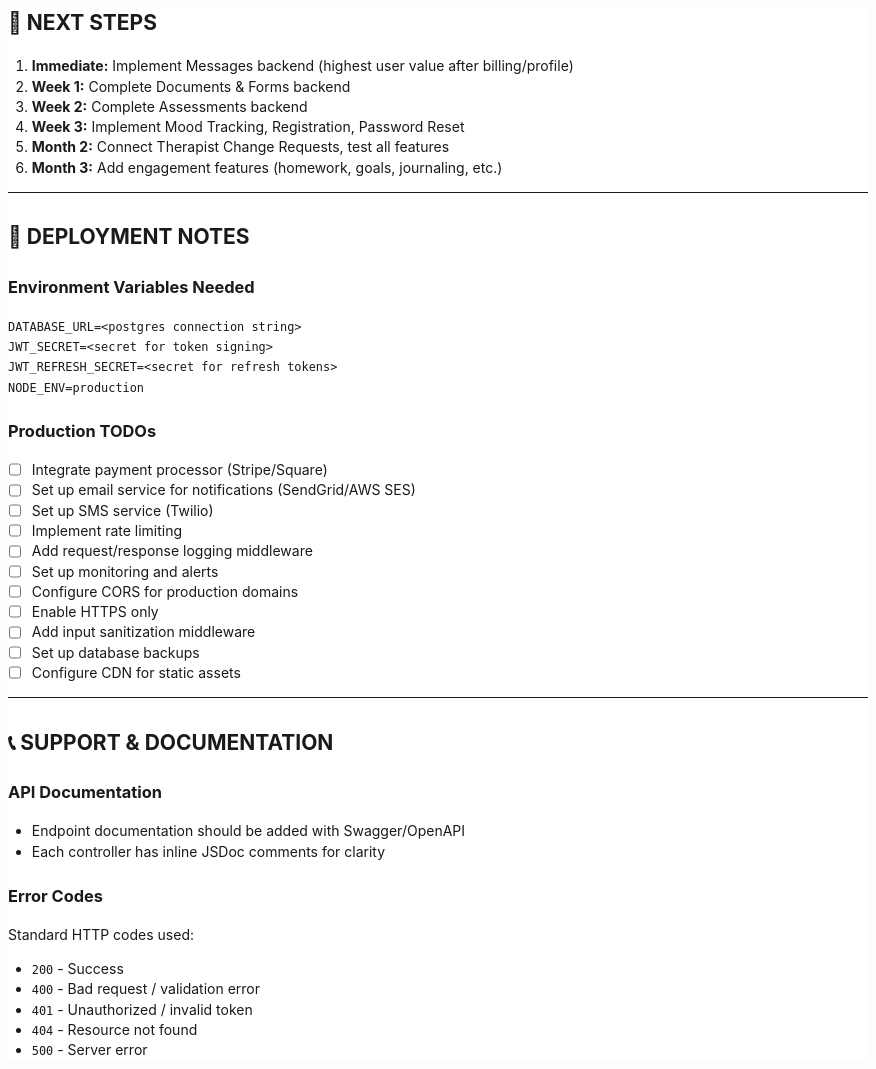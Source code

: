 
## 📝 NEXT STEPS

1. **Immediate:** Implement Messages backend (highest user value after billing/profile)
2. **Week 1:** Complete Documents & Forms backend
3. **Week 2:** Complete Assessments backend
4. **Week 3:** Implement Mood Tracking, Registration, Password Reset
5. **Month 2:** Connect Therapist Change Requests, test all features
6. **Month 3:** Add engagement features (homework, goals, journaling, etc.)

---

## 🚀 DEPLOYMENT NOTES

### Environment Variables Needed
```
DATABASE_URL=<postgres connection string>
JWT_SECRET=<secret for token signing>
JWT_REFRESH_SECRET=<secret for refresh tokens>
NODE_ENV=production
```

### Production TODOs
- [ ] Integrate payment processor (Stripe/Square)
- [ ] Set up email service for notifications (SendGrid/AWS SES)
- [ ] Set up SMS service (Twilio)
- [ ] Implement rate limiting
- [ ] Add request/response logging middleware
- [ ] Set up monitoring and alerts
- [ ] Configure CORS for production domains
- [ ] Enable HTTPS only
- [ ] Add input sanitization middleware
- [ ] Set up database backups
- [ ] Configure CDN for static assets

---

## 📞 SUPPORT & DOCUMENTATION

### API Documentation
- Endpoint documentation should be added with Swagger/OpenAPI
- Each controller has inline JSDoc comments for clarity

### Error Codes
Standard HTTP codes used:
- `200` - Success
- `400` - Bad request / validation error
- `401` - Unauthorized / invalid token
- `404` - Resource not found
- `500` - Server error
